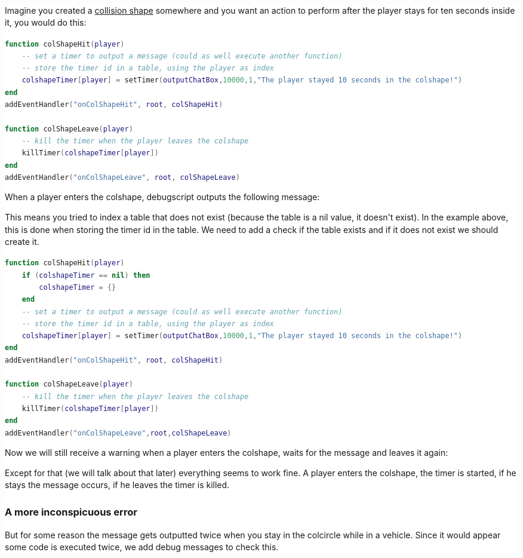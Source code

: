 Imagine you created a [collision shape](/docs/Colshape.md "wikilink") somewhere and you want an action to perform after the player stays for ten seconds inside it, you would do this:

``` lua
function colShapeHit(player)
    -- set a timer to output a message (could as well execute another function)
    -- store the timer id in a table, using the player as index
    colshapeTimer[player] = setTimer(outputChatBox,10000,1,"The player stayed 10 seconds in the colshape!")
end
addEventHandler("onColShapeHit", root, colShapeHit)

function colShapeLeave(player)
    -- kill the timer when the player leaves the colshape
    killTimer(colshapeTimer[player])
end
addEventHandler("onColShapeLeave", root, colShapeLeave)
```

When a player enters the colshape, debugscript outputs the following message:

  

This means you tried to index a table that does not exist (because the table is a nil value, it doesn't exist). In the example above, this is done when storing the timer id in the table. We need to add a check if the table exists and if it does not exist we should create it.

``` lua
function colShapeHit(player)
    if (colshapeTimer == nil) then
        colshapeTimer = {}
    end
    -- set a timer to output a message (could as well execute another function)
    -- store the timer id in a table, using the player as index
    colshapeTimer[player] = setTimer(outputChatBox,10000,1,"The player stayed 10 seconds in the colshape!")
end
addEventHandler("onColShapeHit", root, colShapeHit)

function colShapeLeave(player)
    -- kill the timer when the player leaves the colshape
    killTimer(colshapeTimer[player])
end
addEventHandler("onColShapeLeave",root,colShapeLeave)
```

Now we will still receive a warning when a player enters the colshape, waits for the message and leaves it again:

  

Except for that (we will talk about that later) everything seems to work fine. A player enters the colshape, the timer is started, if he stays the message occurs, if he leaves the timer is killed.

### A more inconspicuous error

But for some reason the message gets outputted twice when you stay in the colcircle while in a vehicle. Since it would appear some code is executed twice, we add debug messages to check this.
